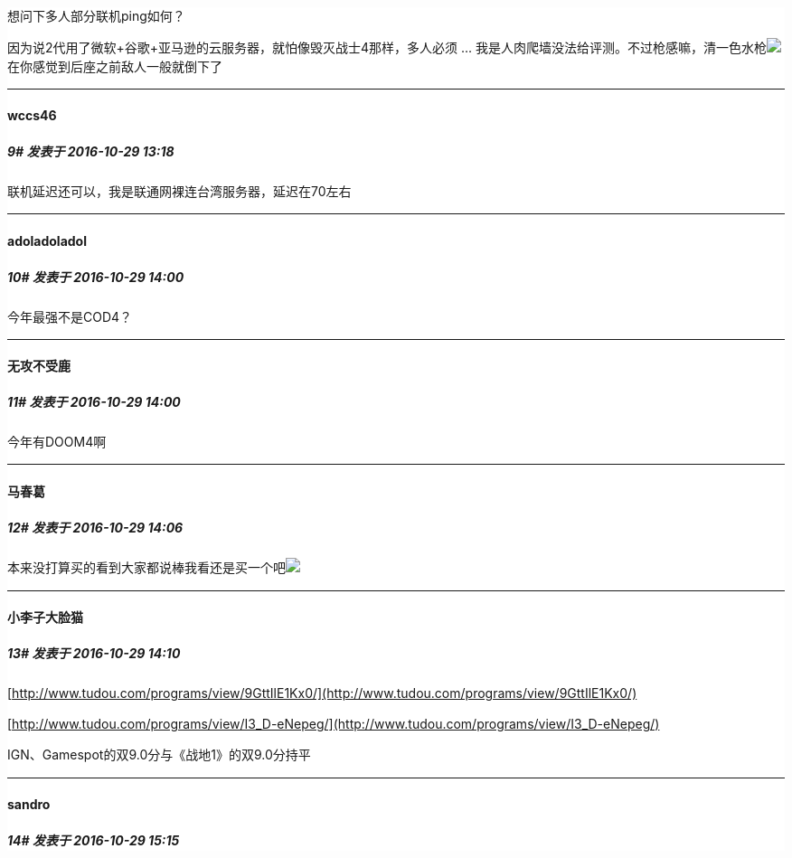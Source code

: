 想问下多人部分联机ping如何？

因为说2代用了微软+谷歌+亚马逊的云服务器，就怕像毁灭战士4那样，多人必须 ...</blockquote>
我是人肉爬墙没法给评测。不过枪感嘛，清一色水枪<img src="https://static.saraba1st.com/image/smiley/face/170.gif" referrerpolicy="no-referrer">在你感觉到后座之前敌人一般就倒下了


-----

####  wccs46  
##### 9#       发表于 2016-10-29 13:18


联机延迟还可以，我是联通网裸连台湾服务器，延迟在70左右


-----

####  adoladoladol  
##### 10#       发表于 2016-10-29 14:00


今年最强不是COD4？


-----

####  无攻不受鹿  
##### 11#       发表于 2016-10-29 14:00


今年有DOOM4啊


-----

####  马春葛  
##### 12#       发表于 2016-10-29 14:06


本来没打算买的看到大家都说棒我看还是买一个吧<img src="https://static.saraba1st.com/image/smiley/face/149.gif" referrerpolicy="no-referrer">


-----

####  小李子大脸猫  
##### 13#       发表于 2016-10-29 14:10


[http://www.tudou.com/programs/view/9GttIlE1Kx0/](http://www.tudou.com/programs/view/9GttIlE1Kx0/)

[http://www.tudou.com/programs/view/I3_D-eNepeg/](http://www.tudou.com/programs/view/I3_D-eNepeg/)


IGN、Gamespot的双9.0分与《战地1》的双9.0分持平


-----

####  sandro  
##### 14#       发表于 2016-10-29 15:15
